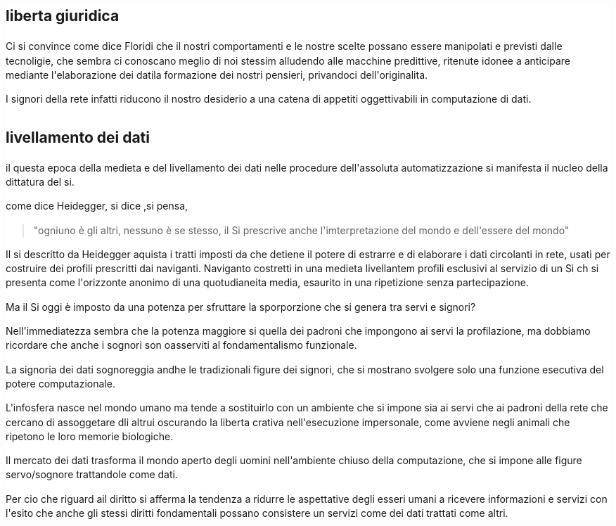 

## liberta giuridica

Ci si convince come dice Floridi che il nostri comportamenti e le nostre scelte possano essere manipolati e previsti
dalle tecnoligie, che sembra ci conoscano meglio di noi stessim alludendo alle macchine predittive, ritenute idonee a
anticipare mediante l'elaborazione dei datila formazione dei nostri pensieri, privandoci dell'originalita.

I signori della rete infatti riducono il nostro desiderio a una catena di appetiti oggettivabili in computazione di
dati. 

## livellamento dei dati
il questa epoca della medieta e del livellamento dei dati nelle procedure dell'assoluta automatizzazione si manifesta
il nucleo della dittatura del si.

come dice Heidegger, si dice ,si pensa, 
> "ogniuno è gli altri, nessuno è se stesso, il Si prescrive anche l'imterpretazione del mondo e dell'essere del mondo"

Il si descritto da Heidegger aquista i tratti imposti da che detiene il potere di estrarre e di elaborare  i dati circolanti
in rete, usati per costruire dei profili prescritti dai naviganti.
Naviganto costretti in una medieta livellantem profili esclusivi al servizio di un Si ch si presenta come l'orizzonte anonimo
di una quotudianeita media, esaurito in una ripetizione senza partecipazione.

Ma il Si oggi è imposto da una potenza per sfruttare la sporporzione che si genera tra servi e signori?

Nell'immediatezza sembra che la potenza maggiore si quella dei padroni che impongono ai servi la profilazione,
ma dobbiamo ricordare che anche i sognori son oasserviti al fondamentalismo funzionale.

La signoria dei dati sognoreggia andhe le tradizionali figure dei signori, che si mostrano svolgere solo una 
funzione esecutiva del potere computazionale.

L'infosfera nasce nel mondo umano ma tende a sostituirlo con un ambiente che si impone sia ai servi che ai padroni
della rete che cercano di assoggetare dli altrui oscurando la liberta crativa nell'esecuzione impersonale, come avviene
negli animali che ripetono le loro memorie biologiche.

Il mercato dei dati trasforma il mondo aperto degli uomini nell'ambiente chiuso della computazione, che si impone 
alle figure servo/sognore trattandole come dati.

Per cio che riguard ail diritto si afferma la tendenza a ridurre le aspettative degli esseri umani a ricevere informazioni
e servizi con l'esito che anche gli stessi diritti fondamentali possano consistere un servizi come dei dati trattati come 
altri.
